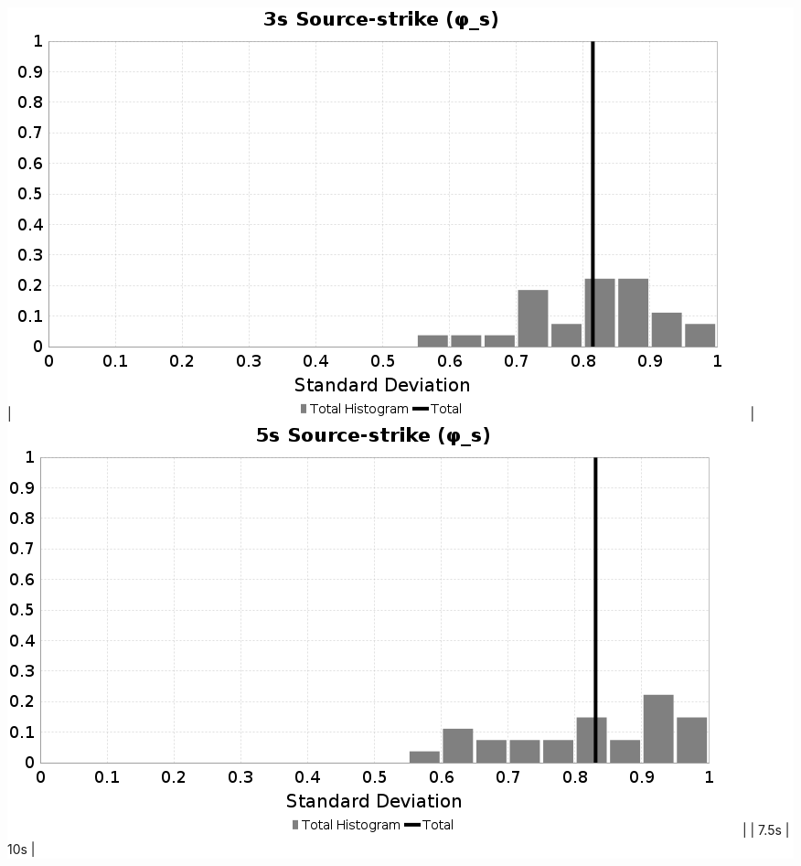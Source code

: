 | ![3s](resources/source_strike_m7.2_50km_3s_hist.png) | ![5s](resources/source_strike_m7.2_50km_5s_hist.png) |
| 7.5s | 10s |